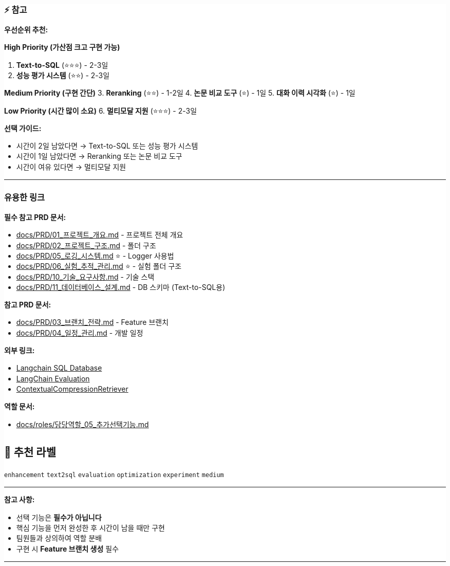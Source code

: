 ### ⚡️ 참고

**우선순위 추천:**

**High Priority (가산점 크고 구현 가능)**
1. **Text-to-SQL** (⭐⭐⭐) - 2-3일
2. **성능 평가 시스템** (⭐⭐) - 2-3일

**Medium Priority (구현 간단)**
3. **Reranking** (⭐⭐) - 1-2일
4. **논문 비교 도구** (⭐) - 1일
5. **대화 이력 시각화** (⭐) - 1일

**Low Priority (시간 많이 소요)**
6. **멀티모달 지원** (⭐⭐⭐) - 2-3일

**선택 가이드:**
- 시간이 2일 남았다면 → Text-to-SQL 또는 성능 평가 시스템
- 시간이 1일 남았다면 → Reranking 또는 논문 비교 도구
- 시간이 여유 있다면 → 멀티모달 지원

---

### 유용한 링크

**필수 참고 PRD 문서:**
- [docs/PRD/01_프로젝트_개요.md](../PRD/01_프로젝트_개요.md) - 프로젝트 전체 개요
- [docs/PRD/02_프로젝트_구조.md](../PRD/02_프로젝트_구조.md) - 폴더 구조
- [docs/PRD/05_로깅_시스템.md](../PRD/05_로깅_시스템.md) ⭐ - Logger 사용법
- [docs/PRD/06_실험_추적_관리.md](../PRD/06_실험_추적_관리.md) ⭐ - 실험 폴더 구조
- [docs/PRD/10_기술_요구사항.md](../PRD/10_기술_요구사항.md) - 기술 스택
- [docs/PRD/11_데이터베이스_설계.md](../PRD/11_데이터베이스_설계.md) - DB 스키마 (Text-to-SQL용)

**참고 PRD 문서:**
- [docs/PRD/03_브랜치_전략.md](../PRD/03_브랜치_전략.md) - Feature 브랜치
- [docs/PRD/04_일정_관리.md](../PRD/04_일정_관리.md) - 개발 일정

**외부 링크:**
- [Langchain SQL Database](https://python.langchain.com/docs/integrations/tools/sql_database)
- [LangChain Evaluation](https://python.langchain.com/docs/guides/evaluation/)
- [ContextualCompressionRetriever](https://python.langchain.com/docs/modules/data_connection/retrievers/contextual_compression/)

**역할 문서:**
- [docs/roles/담당역할_05_추가선택기능.md](../roles/담당역할_05_추가선택기능.md)

## 🔖 추천 라벨

`enhancement` `text2sql` `evaluation` `optimization` `experiment` `medium`

---

**참고 사항:**
- 선택 기능은 **필수가 아닙니다**
- 핵심 기능을 먼저 완성한 후 시간이 남을 때만 구현
- 팀원들과 상의하여 역할 분배
- 구현 시 **Feature 브랜치 생성** 필수

---
